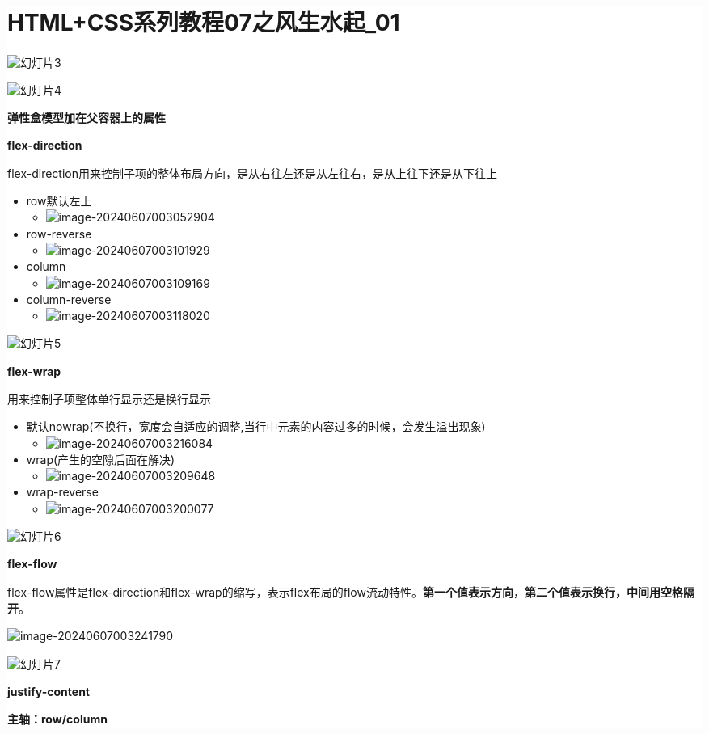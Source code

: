 # HTML+CSS系列教程07之风生水起_01

![幻灯片3](https://cdn.jsdelivr.net/gh/Killer-89757/PicBed/images/2024%2F06%2F%E5%B9%BB%E7%81%AF%E7%89%873-07ebad.png)

![幻灯片4](https://cdn.jsdelivr.net/gh/Killer-89757/PicBed/images/2024%2F06%2F%E5%B9%BB%E7%81%AF%E7%89%874-cf8e0c.png)

**弹性盒模型加在父容器上的属性**

**flex-direction**

flex-direction用来控制子项的整体布局方向，是从右往左还是从左往右，是从上往下还是从下往上

- row默认左上
  - ![image-20240607003052904](https://cdn.jsdelivr.net/gh/Killer-89757/PicBed/images/2024%2F06%2Fimage-20240607003052904-e7d00d.png)
- row-reverse
  - ![image-20240607003101929](https://cdn.jsdelivr.net/gh/Killer-89757/PicBed/images/2024%2F06%2Fimage-20240607003101929-6f74e6.png)
- column
  - ![image-20240607003109169](https://cdn.jsdelivr.net/gh/Killer-89757/PicBed/images/2024%2F06%2Fimage-20240607003109169-0ad00b.png)
- column-reverse
  - ![image-20240607003118020](https://cdn.jsdelivr.net/gh/Killer-89757/PicBed/images/2024%2F06%2Fimage-20240607003118020-f4f709.png)

![幻灯片5](https://cdn.jsdelivr.net/gh/Killer-89757/PicBed/images/2024%2F06%2F%E5%B9%BB%E7%81%AF%E7%89%875-9f7850.png)

**flex-wrap**

用来控制子项整体单行显示还是换行显示

- 默认nowrap(不换行，宽度会自适应的调整,当行中元素的内容过多的时候，会发生溢出现象)
  - ![image-20240607003216084](https://cdn.jsdelivr.net/gh/Killer-89757/PicBed/images/2024%2F06%2Fimage-20240607003216084-e68fb9.png)
- wrap(产生的空隙后面在解决)
  - ![image-20240607003209648](https://cdn.jsdelivr.net/gh/Killer-89757/PicBed/images/2024%2F06%2Fimage-20240607003209648-4edea0.png)
- wrap-reverse
  - ![image-20240607003200077](https://cdn.jsdelivr.net/gh/Killer-89757/PicBed/images/2024%2F06%2Fimage-20240607003200077-f9da28.png)

![幻灯片6](https://cdn.jsdelivr.net/gh/Killer-89757/PicBed/images/2024%2F06%2F%E5%B9%BB%E7%81%AF%E7%89%876-66e89c.png)

**flex-flow**

flex-flow属性是flex-direction和flex-wrap的缩写，表示flex布局的flow流动特性。**第一个值表示方向**，**第二个值表示换行，中间用空格隔开**。

![image-20240607003241790](https://cdn.jsdelivr.net/gh/Killer-89757/PicBed/images/2024%2F06%2Fimage-20240607003241790-8b4705.png)

![幻灯片7](https://cdn.jsdelivr.net/gh/Killer-89757/PicBed/images/2024%2F06%2F%E5%B9%BB%E7%81%AF%E7%89%877-2b01f3.png)

**justify-content**

**主轴：row/column**
